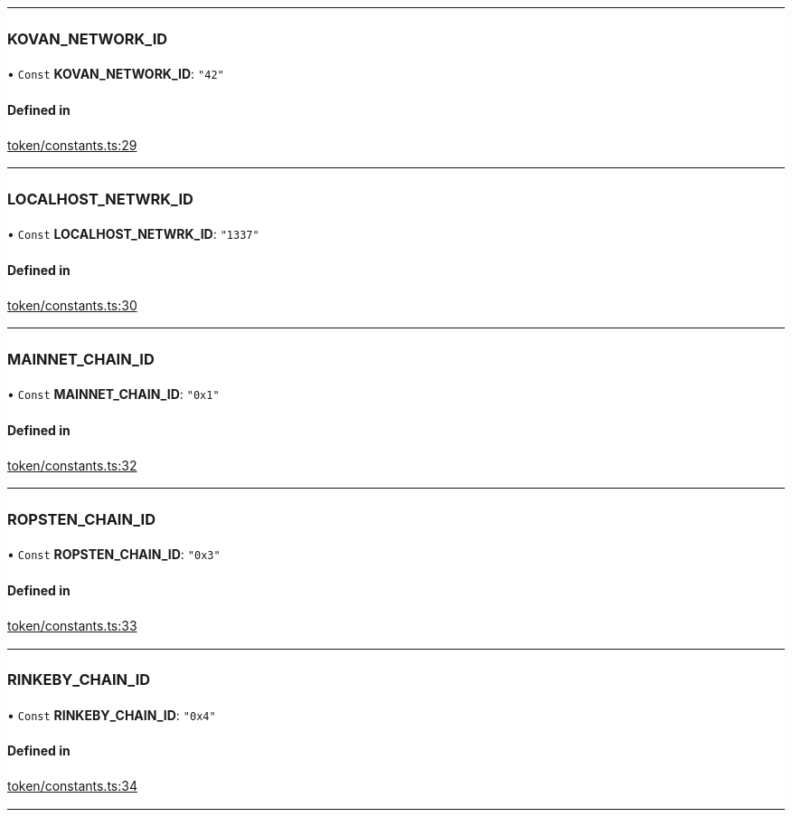 ___

### KOVAN\_NETWORK\_ID

• `Const` **KOVAN\_NETWORK\_ID**: ``"42"``

#### Defined in

[token/constants.ts:29](https://github.com/ieigen/eigen_service/blob/b52d034/src/token/constants.ts#L29)

___

### LOCALHOST\_NETWRK\_ID

• `Const` **LOCALHOST\_NETWRK\_ID**: ``"1337"``

#### Defined in

[token/constants.ts:30](https://github.com/ieigen/eigen_service/blob/b52d034/src/token/constants.ts#L30)

___

### MAINNET\_CHAIN\_ID

• `Const` **MAINNET\_CHAIN\_ID**: ``"0x1"``

#### Defined in

[token/constants.ts:32](https://github.com/ieigen/eigen_service/blob/b52d034/src/token/constants.ts#L32)

___

### ROPSTEN\_CHAIN\_ID

• `Const` **ROPSTEN\_CHAIN\_ID**: ``"0x3"``

#### Defined in

[token/constants.ts:33](https://github.com/ieigen/eigen_service/blob/b52d034/src/token/constants.ts#L33)

___

### RINKEBY\_CHAIN\_ID

• `Const` **RINKEBY\_CHAIN\_ID**: ``"0x4"``

#### Defined in

[token/constants.ts:34](https://github.com/ieigen/eigen_service/blob/b52d034/src/token/constants.ts#L34)

___
